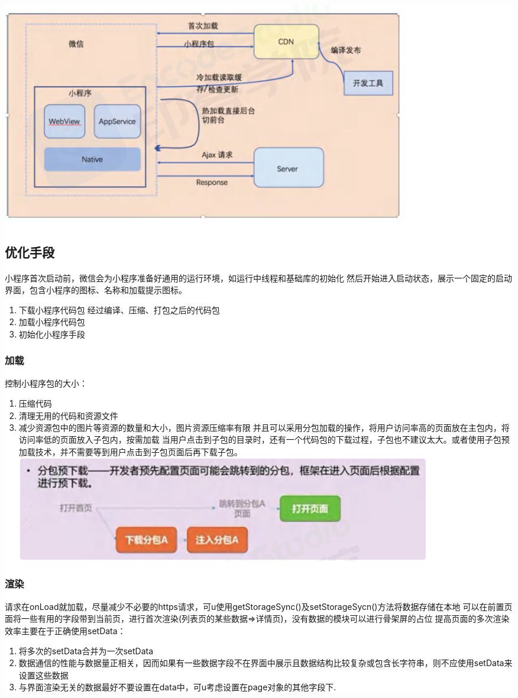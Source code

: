 ![alt text](image-5.png)

## 优化手段
小程序首次启动前，微信会为小程序准备好通用的运行环境，如运行中线程和基础库的初始化
然后开始进入启动状态，展示一个固定的启动界面，包含小程序的图标、名称和加载提示图标。
1. 下载小程序代码包
经过编译、压缩、打包之后的代码包
2. 加载小程序代码包
3. 初始化小程序手段

### 加载
控制小程序包的大小：
1. 压缩代码
2. 清理无用的代码和资源文件
3. 减少资源包中的图片等资源的数量和大小，图片资源压缩率有限
并且可以采用分包加载的操作，将用户访问率高的页面放在主包内，将访问率低的页面放入子包内，按需加载
当用户点击到子包的目录时，还有一个代码包的下载过程，子包也不建议太大。或者使用子包预加载技术，并不需要等到用户点击到子包页面后再下载子包。
![alt text](image-6.png)


### 渲染
请求在onLoad就加载，尽量减少不必要的https请求，可u使用getStorageSync()及setStorageSycn()方法将数据存储在本地
可以在前置页面将一些有用的字段带到当前页，进行首次渲染(列表页的某些数据=>详情页)，没有数据的模块可以进行骨架屏的占位
提高页面的多次渲染效率主要在于正确使用setData：
1. 将多次的setData合并为一次setData
2. 数据通信的性能与数据量正相关，因而如果有一些数据字段不在界面中展示且数据结构比较复杂或包含长字符串，则不应使用setData来设置这些数据
3. 与界面渲染无关的数据最好不要设置在data中，可u考虑设置在page对象的其他字段下.







